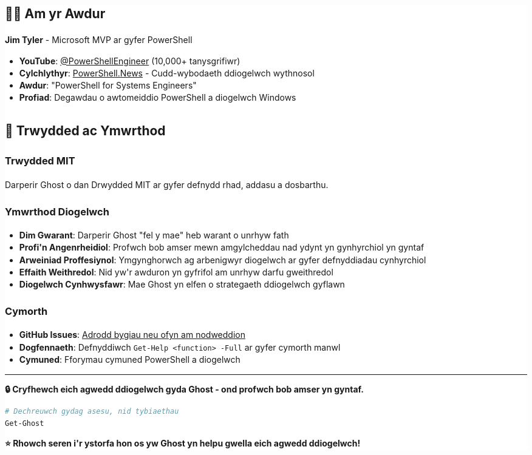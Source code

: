 ## 👨‍💻 Am yr Awdur

**Jim Tyler** - Microsoft MVP ar gyfer PowerShell
- **YouTube**: [@PowerShellEngineer](https://youtube.com/@PowerShellEngineer) (10,000+ tanysgrifiwr)
- **Cylchlythyr**: [PowerShell.News](https://powershell.news) - Cudd-wybodaeth ddiogelwch wythnosol
- **Awdur**: "PowerShell for Systems Engineers"
- **Profiad**: Degawdau o awtomeiddio PowerShell a diogelwch Windows

## 📄 Trwydded ac Ymwrthod

### Trwydded MIT
Darperir Ghost o dan Drwydded MIT ar gyfer defnydd rhad, addasu a dosbarthu.

### Ymwrthod Diogelwch
- **Dim Gwarant**: Darperir Ghost "fel y mae" heb warant o unrhyw fath
- **Profi'n Angenrheidiol**: Profwch bob amser mewn amgylcheddau nad ydynt yn gynhyrchiol yn gyntaf
- **Arweiniad Proffesiynol**: Ymgynghorwch ag arbenigwyr diogelwch ar gyfer defnyddiadau cynhyrchiol
- **Effaith Weithredol**: Nid yw'r awduron yn gyfrifol am unrhyw darfu gweithredol
- **Diogelwch Cynhwysfawr**: Mae Ghost yn elfen o strategaeth ddiogelwch gyflawn

### Cymorth
- **GitHub Issues**: [Adrodd bygiau neu ofyn am nodweddion](https://github.com/jimrtyler/Ghost/issues)
- **Dogfennaeth**: Defnyddiwch `Get-Help <function> -Full` ar gyfer cymorth manwl
- **Cymuned**: Fforymau cymuned PowerShell a diogelwch

---

**🔒 Cryfhewch eich agwedd ddiogelwch gyda Ghost - ond profwch bob amser yn gyntaf.**

```powershell
# Dechreuwch gydag asesu, nid tybiaethau
Get-Ghost
```

**⭐ Rhowch seren i'r ystorfa hon os yw Ghost yn helpu gwella eich agwedd ddiogelwch!**